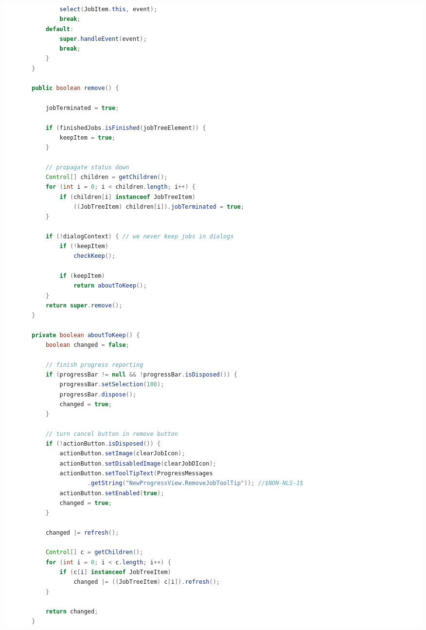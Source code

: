 ```java
                select(JobItem.this, event);
                break;
            default:
                super.handleEvent(event);
                break;
            }
        }

        public boolean remove() {

            jobTerminated = true;

            if (finishedJobs.isFinished(jobTreeElement)) {
                keepItem = true;
            }

            // propagate status down
            Control[] children = getChildren();
            for (int i = 0; i < children.length; i++) {
                if (children[i] instanceof JobTreeItem)
                    ((JobTreeItem) children[i]).jobTerminated = true;
            }

            if (!dialogContext) { // we never keep jobs in dialogs
                if (!keepItem)
                    checkKeep();

                if (keepItem)
                    return aboutToKeep();
            }
            return super.remove();
        }

        private boolean aboutToKeep() {
            boolean changed = false;

            // finish progress reporting
            if (progressBar != null && !progressBar.isDisposed()) {
                progressBar.setSelection(100);
                progressBar.dispose();
                changed = true;
            }

            // turn cancel button in remove button
            if (!actionButton.isDisposed()) {
                actionButton.setImage(clearJobIcon);
                actionButton.setDisabledImage(clearJobDIcon);
                actionButton.setToolTipText(ProgressMessages
                        .getString("NewProgressView.RemoveJobToolTip")); //$NON-NLS-1$
                actionButton.setEnabled(true);
                changed = true;
            }

            changed |= refresh();

            Control[] c = getChildren();
            for (int i = 0; i < c.length; i++) {
                if (c[i] instanceof JobTreeItem)
                    changed |= ((JobTreeItem) c[i]).refresh();
            }

            return changed;
        }
```